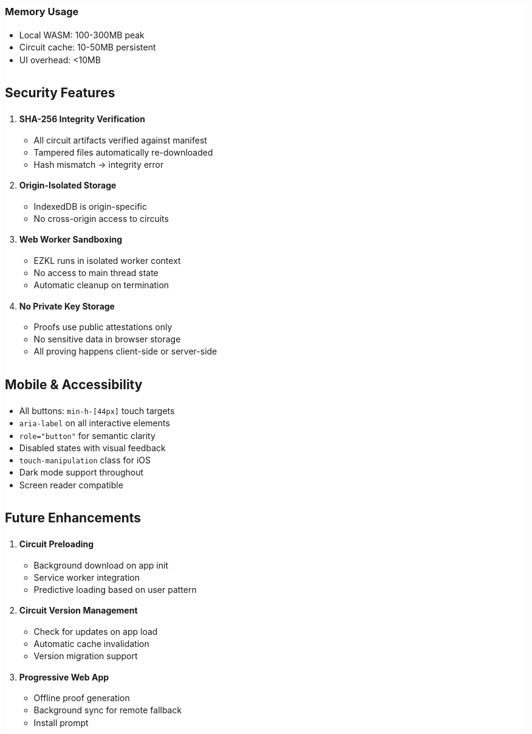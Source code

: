 ### Memory Usage

- Local WASM: 100-300MB peak
- Circuit cache: 10-50MB persistent
- UI overhead: <10MB

## Security Features

1. **SHA-256 Integrity Verification**
   - All circuit artifacts verified against manifest
   - Tampered files automatically re-downloaded
   - Hash mismatch → integrity error

2. **Origin-Isolated Storage**
   - IndexedDB is origin-specific
   - No cross-origin access to circuits

3. **Web Worker Sandboxing**
   - EZKL runs in isolated worker context
   - No access to main thread state
   - Automatic cleanup on termination

4. **No Private Key Storage**
   - Proofs use public attestations only
   - No sensitive data in browser storage
   - All proving happens client-side or server-side

## Mobile & Accessibility

- All buttons: `min-h-[44px]` touch targets
- `aria-label` on all interactive elements
- `role="button"` for semantic clarity
- Disabled states with visual feedback
- `touch-manipulation` class for iOS
- Dark mode support throughout
- Screen reader compatible

## Future Enhancements

1. **Circuit Preloading**
   - Background download on app init
   - Service worker integration
   - Predictive loading based on user pattern

2. **Circuit Version Management**
   - Check for updates on app load
   - Automatic cache invalidation
   - Version migration support

3. **Progressive Web App**
   - Offline proof generation
   - Background sync for remote fallback
   - Install prompt
